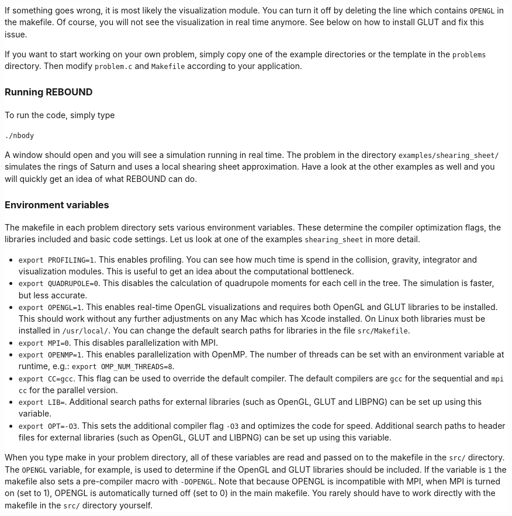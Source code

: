 If something goes wrong, it is most likely the visualization module. You can turn it off by deleting the line which contains `OPENGL` in the makefile. Of course, you will not see the visualization in real time anymore. See below on how to install GLUT and fix this issue.

If you want to start working on your own problem, simply copy one of the example directories or the template in the `problems` directory. Then modify `problem.c` and `Makefile` according to your application.  


### Running REBOUND

To run the code, simply type

    ./nbody

A window should open and you will see a simulation running in real time. The problem in the directory `examples/shearing_sheet/` simulates the rings of Saturn and uses a local shearing sheet approximation. Have a look at the other examples as well and you will quickly get an idea of what REBOUND can do. 


### Environment variables

The makefile in each problem directory sets various environment variables. These determine the compiler optimization flags, the libraries included and basic code settings. Let us look at one of the examples `shearing_sheet` in more detail. 

- `export PROFILING=1`. This enables profiling. You can see how much time is spend in the collision, gravity, integrator and visualization modules. This is useful to get an idea about the computational bottleneck.
- `export QUADRUPOLE=0`. This disables the calculation of quadrupole moments for each cell in the tree. The simulation is faster, but less accurate.
- `export OPENGL=1`. This enables real-time OpenGL visualizations and requires both OpenGL and GLUT libraries to be installed. This should work without any further adjustments on any Mac which has Xcode installed. On Linux both libraries must be installed in `/usr/local/`. You can change the default search paths for libraries in the file `src/Makefile`. 
- `export MPI=0`. This disables parallelization with MPI.
- `export OPENMP=1`. This enables parallelization with OpenMP. The number of threads can be set with an environment variable at runtime, e.g.: `export OMP_NUM_THREADS=8`.
- `export CC=gcc`. This flag can be used to override the default compiler. The default compilers are `gcc` for the sequential and `mpicc` for the parallel version. 
- `export LIB=`. Additional search paths for external libraries (such as OpenGL, GLUT and LIBPNG) can be set up using this variable. 
- `export OPT=-O3`. This sets the additional compiler flag `-O3` and optimizes the code for speed. Additional search paths to header files for external libraries (such as OpenGL, GLUT and LIBPNG) can be set up using this variable. 

When you type make in your problem directory, all of these variables are read and passed on to the makefile in the `src/` directory. The `OPENGL` variable, for example, is used to determine if the OpenGL and GLUT libraries should be included. If the variable is `1` the makefile also sets a pre-compiler macro with `-DOPENGL`. Note that because OPENGL is incompatible with MPI, when MPI is turned on (set to 1), OPENGL is automatically turned off (set to 0) in the main makefile. You rarely should have to work directly with the makefile in the `src/` directory yourself.

